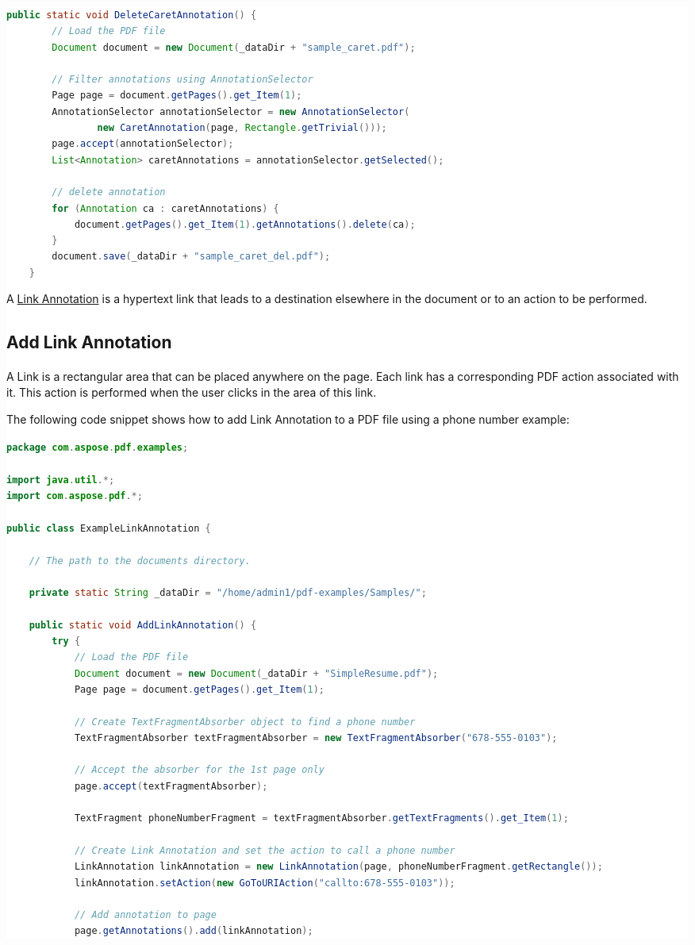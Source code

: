 ```java
public static void DeleteCaretAnnotation() {
        // Load the PDF file
        Document document = new Document(_dataDir + "sample_caret.pdf");

        // Filter annotations using AnnotationSelector
        Page page = document.getPages().get_Item(1);
        AnnotationSelector annotationSelector = new AnnotationSelector(
                new CaretAnnotation(page, Rectangle.getTrivial()));
        page.accept(annotationSelector);
        List<Annotation> caretAnnotations = annotationSelector.getSelected();

        // delete annotation
        for (Annotation ca : caretAnnotations) {
            document.getPages().get_Item(1).getAnnotations().delete(ca);
        }
        document.save(_dataDir + "sample_caret_del.pdf");
    }
```

A [Link Annotation](https://apireference.aspose.com/pdf/java/com.aspose.pdf/LinkAnnotation) is a hypertext link that leads to a destination elsewhere in the document or to an action to be performed.

## Add Link Annotation

A Link is a rectangular area that can be placed anywhere on the page. Each link has a corresponding PDF action associated with it. This action is performed when the user clicks in the area of this link.

The following code snippet shows how to add Link Annotation to a PDF file using a phone number example:

```java
package com.aspose.pdf.examples;

import java.util.*;
import com.aspose.pdf.*;

public class ExampleLinkAnnotation {

    // The path to the documents directory.

    private static String _dataDir = "/home/admin1/pdf-examples/Samples/";

    public static void AddLinkAnnotation() {
        try {
            // Load the PDF file
            Document document = new Document(_dataDir + "SimpleResume.pdf");
            Page page = document.getPages().get_Item(1);

            // Create TextFragmentAbsorber object to find a phone number
            TextFragmentAbsorber textFragmentAbsorber = new TextFragmentAbsorber("678-555-0103");

            // Accept the absorber for the 1st page only
            page.accept(textFragmentAbsorber);

            TextFragment phoneNumberFragment = textFragmentAbsorber.getTextFragments().get_Item(1);

            // Create Link Annotation and set the action to call a phone number
            LinkAnnotation linkAnnotation = new LinkAnnotation(page, phoneNumberFragment.getRectangle());
            linkAnnotation.setAction(new GoToURIAction("callto:678-555-0103"));

            // Add annotation to page
            page.getAnnotations().add(linkAnnotation);
```